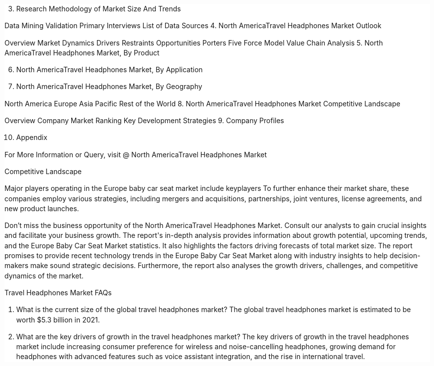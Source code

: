 3. Research Methodology of Market Size And Trends

Data Mining
Validation
Primary Interviews
List of Data Sources
4. North AmericaTravel Headphones Market Outlook

Overview
Market Dynamics
Drivers
Restraints
Opportunities
Porters Five Force Model
Value Chain Analysis
5. North AmericaTravel Headphones Market, By Product

6. North AmericaTravel Headphones Market, By Application

7. North AmericaTravel Headphones Market, By Geography

North America
Europe
Asia Pacific
Rest of the World
8. North AmericaTravel Headphones Market Competitive Landscape

Overview
Company Market Ranking
Key Development Strategies
9. Company Profiles

10. Appendix

For More Information or Query, visit @ North AmericaTravel Headphones Market

Competitive Landscape

Major players operating in the Europe baby car seat market include keyplayers To further enhance their market share, these companies employ various strategies, including mergers and acquisitions, partnerships, joint ventures, license agreements, and new product launches.

Don’t miss the business opportunity of the North AmericaTravel Headphones Market. Consult our analysts to gain crucial insights and facilitate your business growth.
The report's in-depth analysis provides information about growth potential, upcoming trends, and the Europe Baby Car Seat Market statistics. It also highlights the factors driving forecasts of total market size. The report promises to provide recent technology trends in the Europe Baby Car Seat Market along with industry insights to help decision-makers make sound strategic decisions. Furthermore, the report also analyses the growth drivers, challenges, and competitive dynamics of the market.

Travel Headphones Market FAQs
1. What is the current size of the global travel headphones market?
The global travel headphones market is estimated to be worth $5.3 billion in 2021.

2. What are the key drivers of growth in the travel headphones market?
The key drivers of growth in the travel headphones market include increasing consumer preference for wireless and noise-cancelling headphones, growing demand for headphones with advanced features such as voice assistant integration, and the rise in international travel.
